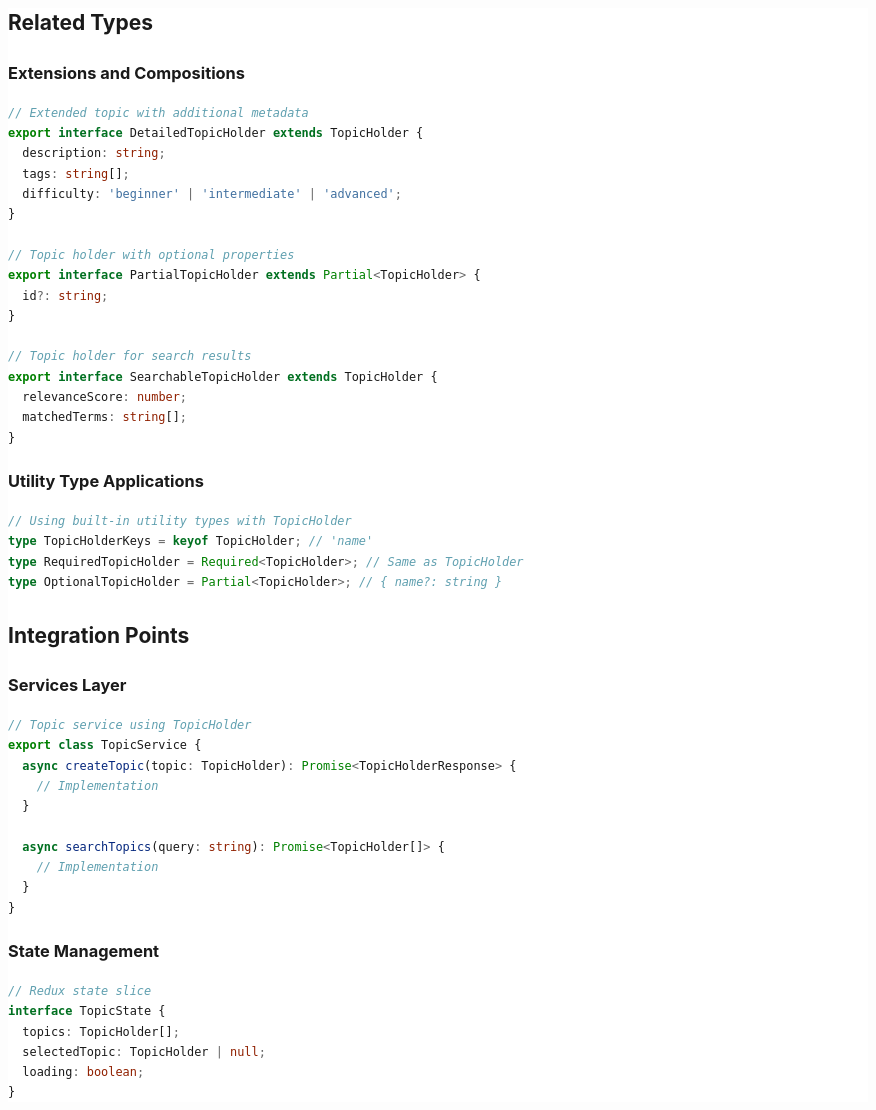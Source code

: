 ## Related Types

### Extensions and Compositions

```typescript
// Extended topic with additional metadata
export interface DetailedTopicHolder extends TopicHolder {
  description: string;
  tags: string[];
  difficulty: 'beginner' | 'intermediate' | 'advanced';
}

// Topic holder with optional properties
export interface PartialTopicHolder extends Partial<TopicHolder> {
  id?: string;
}

// Topic holder for search results
export interface SearchableTopicHolder extends TopicHolder {
  relevanceScore: number;
  matchedTerms: string[];
}
```

### Utility Type Applications

```typescript
// Using built-in utility types with TopicHolder
type TopicHolderKeys = keyof TopicHolder; // 'name'
type RequiredTopicHolder = Required<TopicHolder>; // Same as TopicHolder
type OptionalTopicHolder = Partial<TopicHolder>; // { name?: string }
```

## Integration Points

### Services Layer
```typescript
// Topic service using TopicHolder
export class TopicService {
  async createTopic(topic: TopicHolder): Promise<TopicHolderResponse> {
    // Implementation
  }
  
  async searchTopics(query: string): Promise<TopicHolder[]> {
    // Implementation
  }
}
```

### State Management
```typescript
// Redux state slice
interface TopicState {
  topics: TopicHolder[];
  selectedTopic: TopicHolder | null;
  loading: boolean;
}
```
